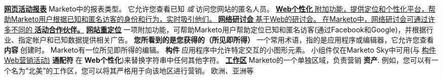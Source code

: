   <tr> 
   <td><strong><a href="/help/marketo/product-docs/reporting/basic-reporting/report-types/web-page-activity-report.md" rel="nofollow">网页活动报表</a></strong></td> 
   <td>Marketo中的报表类型。 它允许您查看已知 <i>或</i> 访问您网站的匿名人员。</td> 
  </tr> 
  <tr> 
   <td><strong><a href="/help/marketo/product-docs/web-personalization/understanding-web-personalization/web-personalization-overview.md" rel="nofollow">Web个性化</strong></td> 
   <td>附加功能，提供定位和个性化平台，帮助Marketo用户根据已知和匿名访客的身份和行为，实时吸引他们。</td> 
  </tr>
  <tr> 
   <td><strong>网络研讨会</strong></td> 
   <td>基于Web的研讨会。 在Marketo中，网络研讨会可通过许多不同的 <strong><a href="/help/marketo/product-docs/demand-generation/events/understanding-events/event-partners.md" rel="nofollow">活动合作伙伴。</a></strong></td> 
  </tr> 
  <tr> 
   <td><strong><a href="/help/marketo/product-docs/web-personalization/website-retargeting/retargeting-with-web-personalization-data.md" rel="nofollow">网站重定位</a></strong></td> 
   <td>一项附加功能，可帮助Marketo用户帮助定位已知和匿名访客(通过Facebook和Google)，并根据行业、指定帐户和已知数据提供相关广告。</td> 
  </tr> 
  <tr> 
   <td><strong>您所看到的是您获得的（所见即所得）</strong></td> 
   <td>一个常用术语，指的是应用程序或编辑器，它允许您查看 <strong>内容</strong> 创建时。 Marketo有一位所见即所得的编辑。</td> 
  </tr> 
  <tr> 
   <td><strong>构件</strong></td> 
   <td>应用程序中允许特定交互的小图形元素。 小组件仅在Marketo Sky中可用(与 <a href="/help/marketo/product-docs/web-personalization/working-with-web-campaigns/create-a-new-widget-web-campaign.md" rel="nofollow">构件Web营销活动)</a></td> 
  </tr> 
  <tr> 
   <td><strong>通配符</strong></td> 
   <td>在 <strong>Web个性化</strong>)来替换字符串中任何其他字符。</td> 
  </tr> 
  <tr> 
   <td><strong><a href="/help/marketo/product-docs/administration/workspaces-and-person-partitions/understanding-workspaces-and-person-partitions.md" rel="nofollow">工作区</a></strong></td> 
   <td>Marketo的一个单独区域，负责营销 <strong>资产</strong>. 例如，您可以有一个名为“北美”的工作区，您可以将其严格用于向该地区进行营销。 欧洲、亚洲等</td> 
  </tr>  
 </tbody> 
</table>
